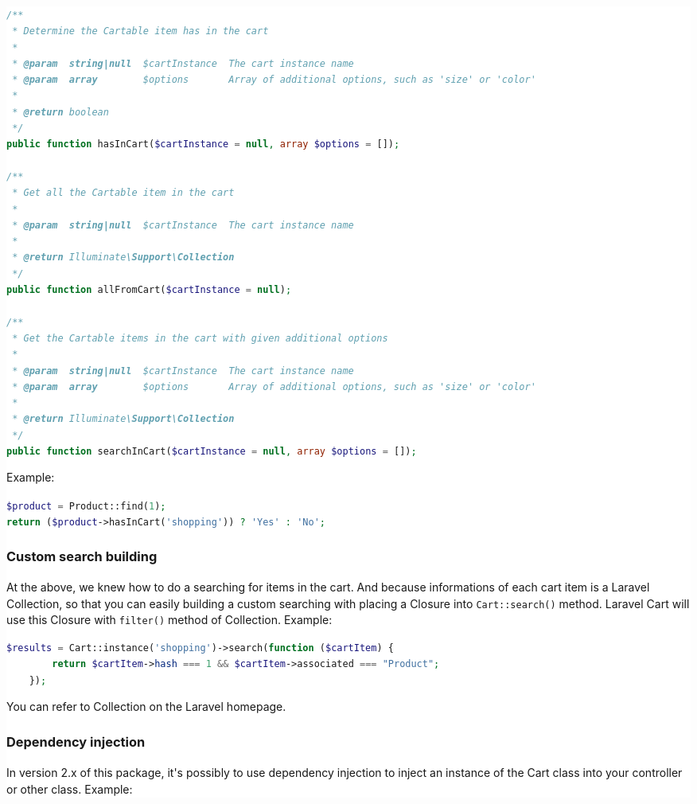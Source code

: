 ```php
/**
 * Determine the Cartable item has in the cart
 *
 * @param  string|null  $cartInstance  The cart instance name
 * @param  array        $options       Array of additional options, such as 'size' or 'color'
 *
 * @return boolean
 */
public function hasInCart($cartInstance = null, array $options = []);

/**
 * Get all the Cartable item in the cart
 *
 * @param  string|null  $cartInstance  The cart instance name
 *
 * @return Illuminate\Support\Collection
 */
public function allFromCart($cartInstance = null);

/**
 * Get the Cartable items in the cart with given additional options
 *
 * @param  string|null  $cartInstance  The cart instance name
 * @param  array        $options       Array of additional options, such as 'size' or 'color'
 *
 * @return Illuminate\Support\Collection
 */
public function searchInCart($cartInstance = null, array $options = []);
```

Example:
```php
$product = Product::find(1);
return ($product->hasInCart('shopping')) ? 'Yes' : 'No';
```

### Custom search building
At the above, we knew how to do a searching for items in the cart. And because informations of each cart item is a Laravel Collection, so that you can easily building a custom searching with placing a Closure into `Cart::search()` method. Laravel Cart will use this Closure with `filter()` method of Collection. Example:

```php
$results = Cart::instance('shopping')->search(function ($cartItem) {
        return $cartItem->hash === 1 && $cartItem->associated === "Product";
    });
```

You can refer to Collection on the Laravel homepage.

### Dependency injection
In version 2.x of this package, it's possibly to use dependency injection to inject an instance of the Cart class into your controller or other class. Example:
